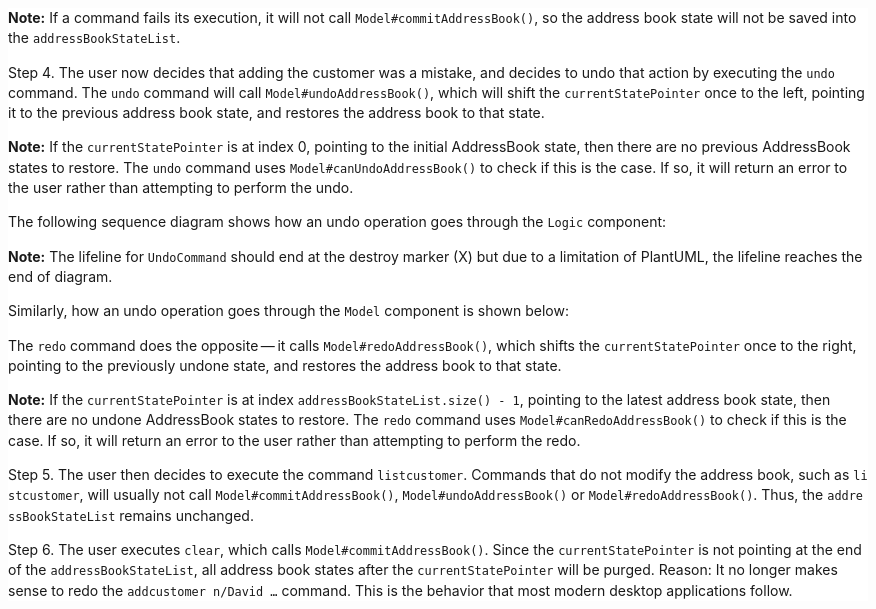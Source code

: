 **Note:** If a command fails its execution, it will not call `Model#commitAddressBook()`, so the address book state will not be saved into the `addressBookStateList`.

</box>

Step 4. The user now decides that adding the customer was a mistake, and decides to undo that action by executing the `undo` command. The `undo` command will call `Model#undoAddressBook()`, which will shift the `currentStatePointer` once to the left, pointing it to the previous address book state, and restores the address book to that state.

<puml src="diagrams/UndoRedoState3.puml" alt="UndoRedoState3" />


<box type="info" seamless>

**Note:** If the `currentStatePointer` is at index 0, pointing to the initial AddressBook state, then there are no previous AddressBook states to restore. The `undo` command uses `Model#canUndoAddressBook()` to check if this is the case. If so, it will return an error to the user rather
than attempting to perform the undo.

</box>

The following sequence diagram shows how an undo operation goes through the `Logic` component:

<puml src="diagrams/UndoSequenceDiagram-Logic.puml" alt="UndoSequenceDiagram-Logic" />

<box type="info" seamless>

**Note:** The lifeline for `UndoCommand` should end at the destroy marker (X) but due to a limitation of PlantUML, the lifeline reaches the end of diagram.

</box>

Similarly, how an undo operation goes through the `Model` component is shown below:

<puml src="diagrams/UndoSequenceDiagram-Model.puml" alt="UndoSequenceDiagram-Model" />

The `redo` command does the opposite — it calls `Model#redoAddressBook()`, which shifts the `currentStatePointer` once to the right, pointing to the previously undone state, and restores the address book to that state.

<box type="info" seamless>

**Note:** If the `currentStatePointer` is at index `addressBookStateList.size() - 1`, pointing to the latest address book state, then there are no undone AddressBook states to restore. The `redo` command uses `Model#canRedoAddressBook()` to check if this is the case. If so, it will return an error to the user rather than attempting to perform the redo.

</box>

Step 5. The user then decides to execute the command `listcustomer`. Commands that do not modify the address book, such as `listcustomer`, will usually not call `Model#commitAddressBook()`, `Model#undoAddressBook()` or `Model#redoAddressBook()`. Thus, the `addressBookStateList` remains unchanged.

<puml src="diagrams/UndoRedoState4.puml" alt="UndoRedoState4" />

Step 6. The user executes `clear`, which calls `Model#commitAddressBook()`. Since the `currentStatePointer` is not pointing at the end of the `addressBookStateList`, all address book states after the `currentStatePointer` will be purged. Reason: It no longer makes sense to redo the `addcustomer n/David …​` command. This is the behavior that most modern desktop applications follow.
